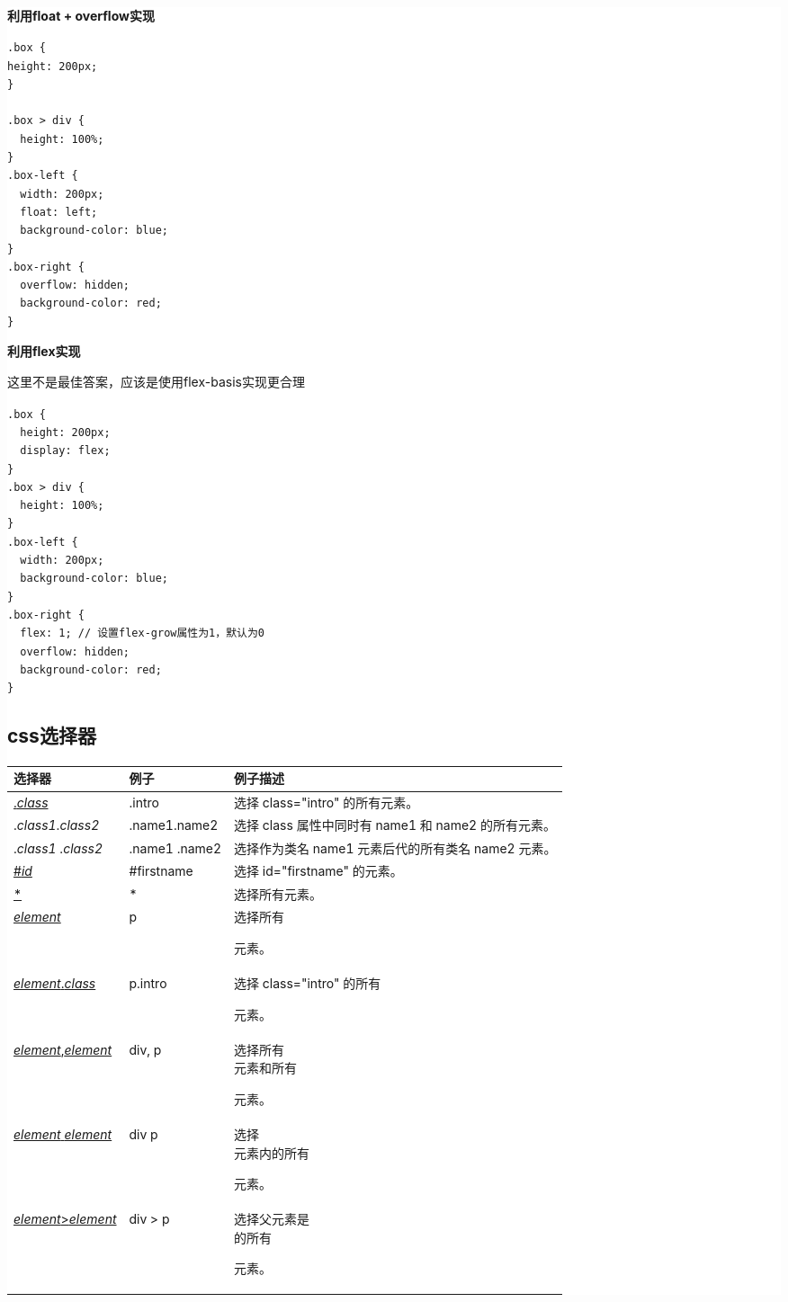 **利用float + overflow实现** 

```
.box { 
height: 200px; 
} 

.box > div { 
  height: 100%; 
} 
.box-left { 
  width: 200px; 
  float: left; 
  background-color: blue; 
} 
.box-right { 
  overflow: hidden; 
  background-color: red; 
} 
```

**利用flex实现** 

这里不是最佳答案，应该是使用flex-basis实现更合理

```
.box { 
  height: 200px; 
  display: flex; 
} 
.box > div { 
  height: 100%; 
} 
.box-left { 
  width: 200px; 
  background-color: blue; 
} 
.box-right { 
  flex: 1; // 设置flex-grow属性为1，默认为0 
  overflow: hidden; 
  background-color: red; 
} 
```

## css选择器

| 选择器                                                                                                | 例子                    | 例子描述                                 |
|:-------------------------------------------------------------------------------------------------- |:--------------------- |:------------------------------------ |
| [.*class*](https://www.w3school.com.cn/cssref/selector_class.asp)                                  | .intro                | 选择 class="intro" 的所有元素。              |
| .*class1*.*class2*                                                                                 | .name1.name2          | 选择 class 属性中同时有 name1 和 name2 的所有元素。 |
| .*class1* .*class2*                                                                                | .name1 .name2         | 选择作为类名 name1 元素后代的所有类名 name2 元素。     |
| [#*id*](https://www.w3school.com.cn/cssref/selector_id.asp)                                        | #firstname            | 选择 id="firstname" 的元素。               |
| [*](https://www.w3school.com.cn/cssref/selector_all.asp)                                           | *                     | 选择所有元素。                              |
| [*element*](https://www.w3school.com.cn/cssref/selector_element.asp)                               | p                     | 选择所有 <p> 元素。                         |
| [*element*.*class*](https://www.w3school.com.cn/cssref/selector_element_class.asp)                 | p.intro               | 选择 class="intro" 的所有 <p> 元素。         |
| [*element*,*element*](https://www.w3school.com.cn/cssref/selector_element_comma.asp)               | div, p                | 选择所有 <div> 元素和所有 <p> 元素。             |
| [*element* *element*](https://www.w3school.com.cn/cssref/selector_element_element.asp)             | div p                 | 选择 <div> 元素内的所有 <p> 元素。              |
| [*element*>*element*](https://www.w3school.com.cn/cssref/selector_element_gt.asp)                  | div > p               | 选择父元素是 <div> 的所有 <p> 元素。             |